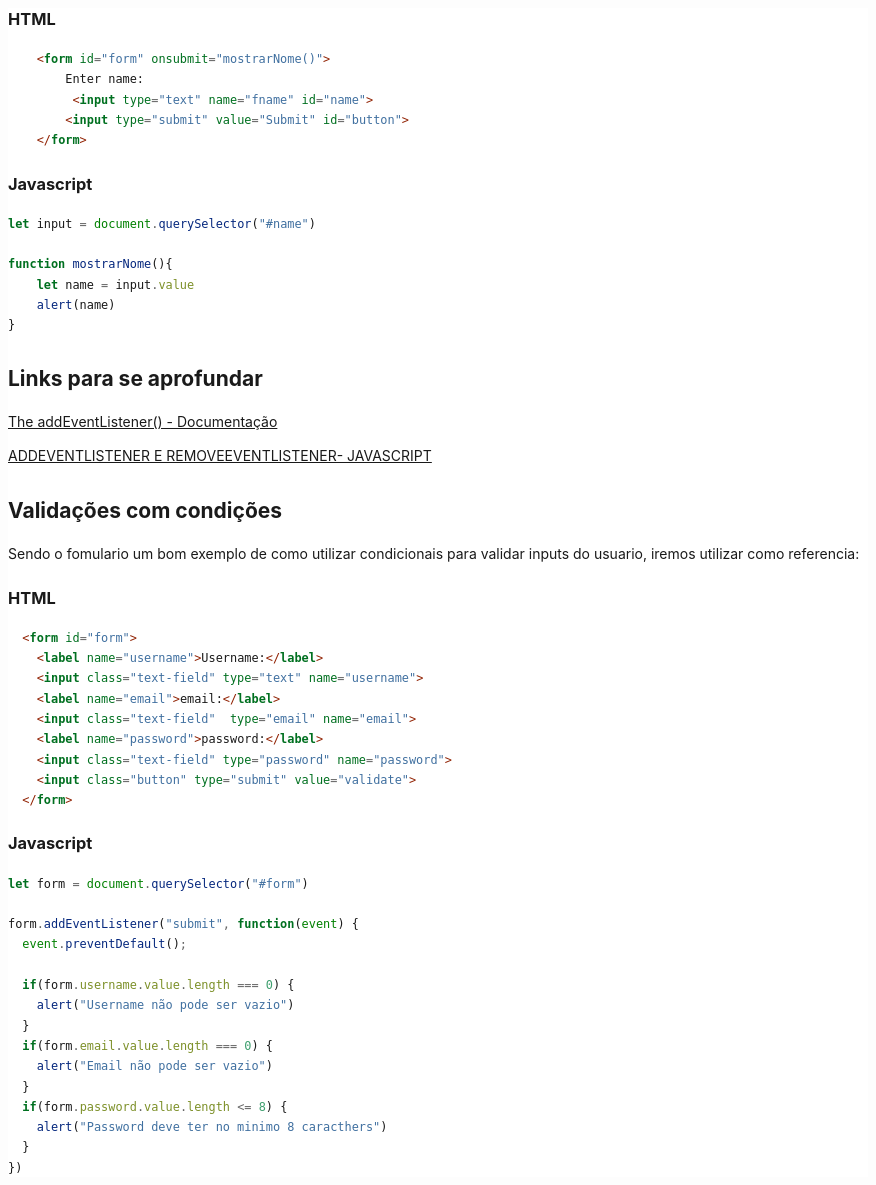 ### HTML
```html
    <form id="form" onsubmit="mostrarNome()">
        Enter name:
         <input type="text" name="fname" id="name">
        <input type="submit" value="Submit" id="button">
    </form>
```

### Javascript
```js
let input = document.querySelector("#name")

function mostrarNome(){
    let name = input.value
    alert(name)
}
```
## Links para se aprofundar

 [The addEventListener()  - Documentação](https://www.w3schools.com/js/js_htmldom_eventlistener.asp)

 [ADDEVENTLISTENER E REMOVEEVENTLISTENER- JAVASCRIPT](https://bognarjunior.wordpress.com/2014/12/17/addeventlistener-e-removeeventlistener-javascript/)



## Validações com condições

Sendo o fomulario um bom exemplo de como utilizar condicionais para validar inputs do usuario, iremos utilizar como referencia:

### HTML
```html
  <form id="form">
    <label name="username">Username:</label>
    <input class="text-field" type="text" name="username">
    <label name="email">email:</label>
    <input class="text-field"  type="email" name="email">
    <label name="password">password:</label>
    <input class="text-field" type="password" name="password">
    <input class="button" type="submit" value="validate">
  </form>
```

### Javascript
```js
let form = document.querySelector("#form")

form.addEventListener("submit", function(event) {
  event.preventDefault();

  if(form.username.value.length === 0) {
    alert("Username não pode ser vazio")
  } 
  if(form.email.value.length === 0) {
    alert("Email não pode ser vazio")
  }
  if(form.password.value.length <= 8) {
    alert("Password deve ter no minimo 8 caracthers")
  }
})
```
